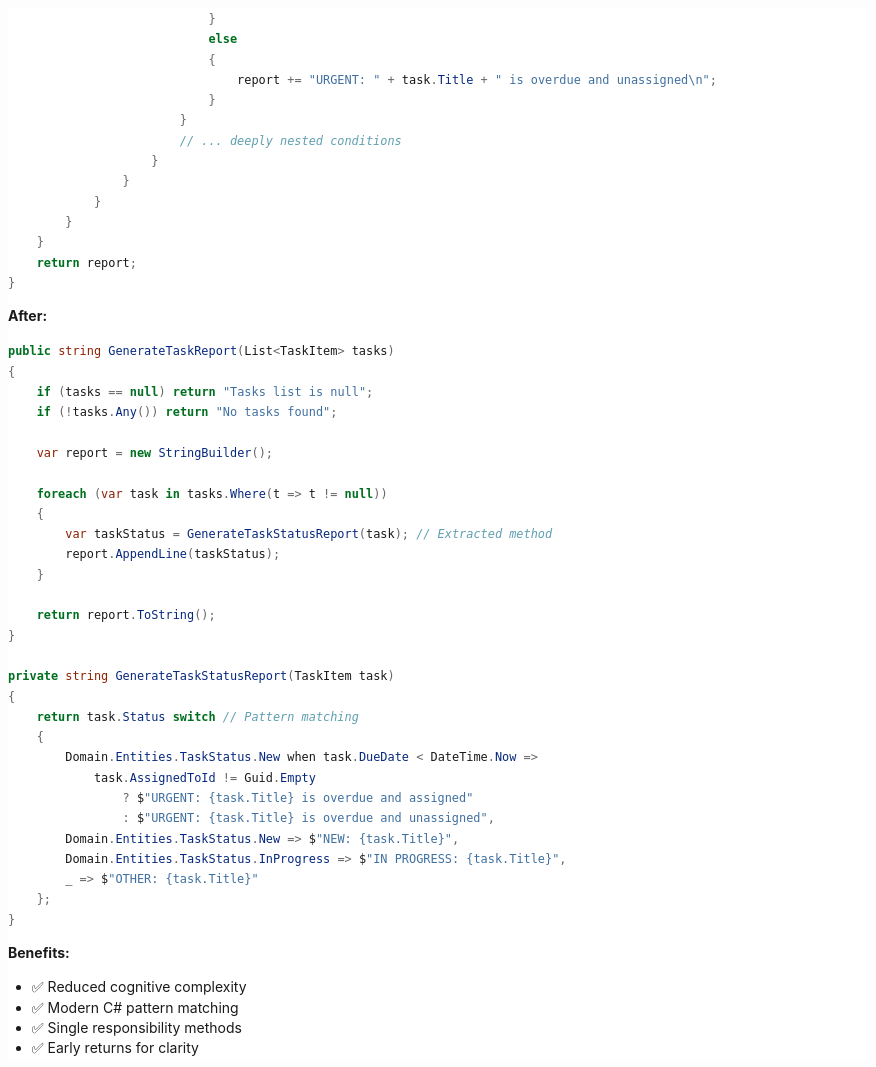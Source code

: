 ```csharp
                            }
                            else
                            {
                                report += "URGENT: " + task.Title + " is overdue and unassigned\n";
                            }
                        }
                        // ... deeply nested conditions
                    }
                }
            }
        }
    }
    return report;
}
```

**After:**
```csharp
public string GenerateTaskReport(List<TaskItem> tasks)
{
    if (tasks == null) return "Tasks list is null";
    if (!tasks.Any()) return "No tasks found";

    var report = new StringBuilder();
    
    foreach (var task in tasks.Where(t => t != null))
    {
        var taskStatus = GenerateTaskStatusReport(task); // Extracted method
        report.AppendLine(taskStatus);
    }

    return report.ToString();
}

private string GenerateTaskStatusReport(TaskItem task)
{
    return task.Status switch // Pattern matching
    {
        Domain.Entities.TaskStatus.New when task.DueDate < DateTime.Now => 
            task.AssignedToId != Guid.Empty 
                ? $"URGENT: {task.Title} is overdue and assigned"
                : $"URGENT: {task.Title} is overdue and unassigned",
        Domain.Entities.TaskStatus.New => $"NEW: {task.Title}",
        Domain.Entities.TaskStatus.InProgress => $"IN PROGRESS: {task.Title}",
        _ => $"OTHER: {task.Title}"
    };
}
```

**Benefits:**
- ✅ Reduced cognitive complexity
- ✅ Modern C# pattern matching
- ✅ Single responsibility methods
- ✅ Early returns for clarity

